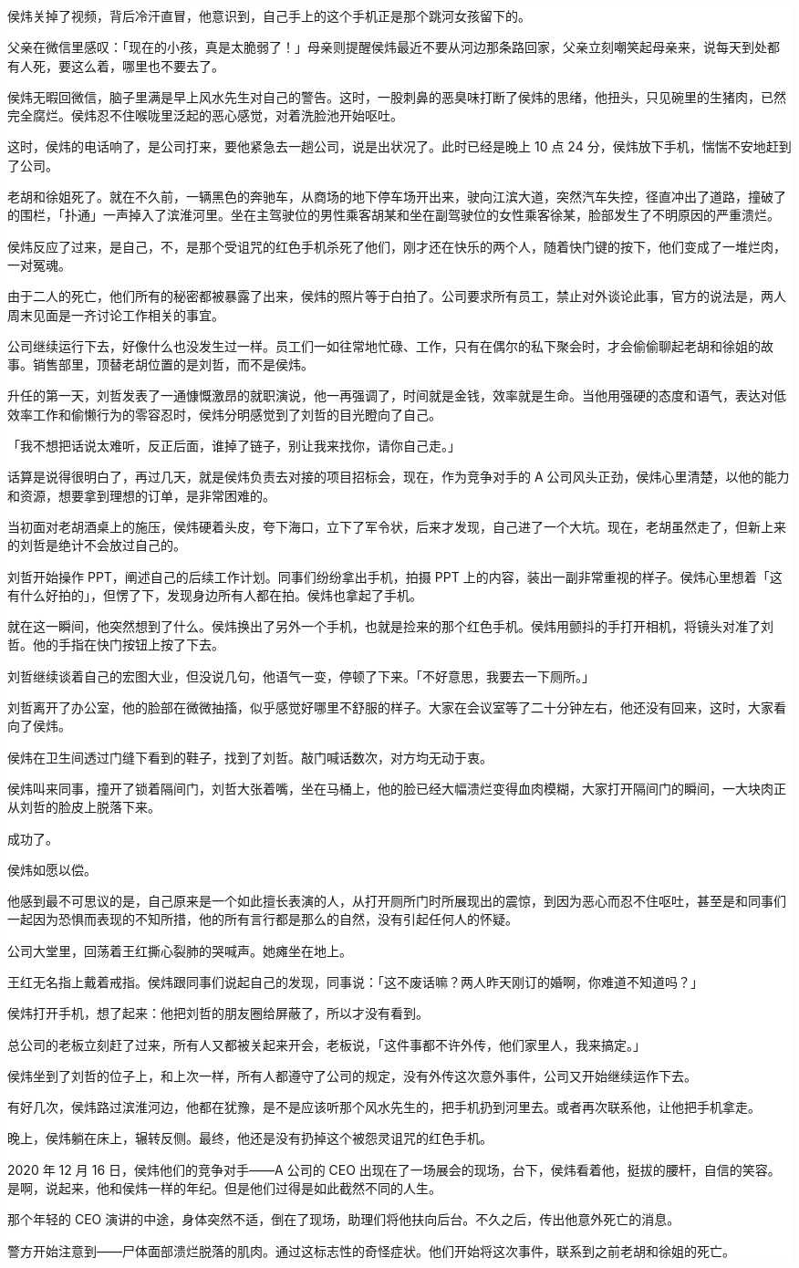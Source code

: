 侯炜关掉了视频，背后冷汗直冒，他意识到，自己手上的这个手机正是那个跳河女孩留下的。

父亲在微信里感叹：「现在的小孩，真是太脆弱了！」母亲则提醒侯炜最近不要从河边那条路回家，父亲立刻嘲笑起母亲来，说每天到处都有人死，要这么着，哪里也不要去了。

侯炜无暇回微信，脑子里满是早上风水先生对自己的警告。这时，一股刺鼻的恶臭味打断了侯炜的思绪，他扭头，只见碗里的生猪肉，已然完全腐烂。侯炜忍不住喉咙里泛起的恶心感觉，对着洗脸池开始呕吐。

这时，侯炜的电话响了，是公司打来，要他紧急去一趟公司，说是出状况了。此时已经是晚上 10 点 24 分，侯炜放下手机，惴惴不安地赶到了公司。

老胡和徐姐死了。就在不久前，一辆黑色的奔驰车，从商场的地下停车场开出来，驶向江滨大道，突然汽车失控，径直冲出了道路，撞破了的围栏，「扑通」一声掉入了滨淮河里。坐在主驾驶位的男性乘客胡某和坐在副驾驶位的女性乘客徐某，脸部发生了不明原因的严重溃烂。

侯炜反应了过来，是自己，不，是那个受诅咒的红色手机杀死了他们，刚才还在快乐的两个人，随着快门键的按下，他们变成了一堆烂肉，一对冤魂。

由于二人的死亡，他们所有的秘密都被暴露了出来，侯炜的照片等于白拍了。公司要求所有员工，禁止对外谈论此事，官方的说法是，两人周末见面是一齐讨论工作相关的事宜。

公司继续运行下去，好像什么也没发生过一样。员工们一如往常地忙碌、工作，只有在偶尔的私下聚会时，才会偷偷聊起老胡和徐姐的故事。销售部里，顶替老胡位置的是刘哲，而不是侯炜。

升任的第一天，刘哲发表了一通慷慨激昂的就职演说，他一再强调了，时间就是金钱，效率就是生命。当他用强硬的态度和语气，表达对低效率工作和偷懒行为的零容忍时，侯炜分明感觉到了刘哲的目光瞪向了自己。

「我不想把话说太难听，反正后面，谁掉了链子，别让我来找你，请你自己走。」

话算是说得很明白了，再过几天，就是侯炜负责去对接的项目招标会，现在，作为竞争对手的 A 公司风头正劲，侯炜心里清楚，以他的能力和资源，想要拿到理想的订单，是非常困难的。

当初面对老胡酒桌上的施压，侯炜硬着头皮，夸下海口，立下了军令状，后来才发现，自己进了一个大坑。现在，老胡虽然走了，但新上来的刘哲是绝计不会放过自己的。

刘哲开始操作 PPT，阐述自己的后续工作计划。同事们纷纷拿出手机，拍摄 PPT 上的内容，装出一副非常重视的样子。侯炜心里想着「这有什么好拍的」，但愣了下，发现身边所有人都在拍。侯炜也拿起了手机。

就在这一瞬间，他突然想到了什么。侯炜换出了另外一个手机，也就是捡来的那个红色手机。侯炜用颤抖的手打开相机，将镜头对准了刘哲。他的手指在快门按钮上按了下去。

刘哲继续谈着自己的宏图大业，但没说几句，他语气一变，停顿了下来。「不好意思，我要去一下厕所。」

刘哲离开了办公室，他的脸部在微微抽搐，似乎感觉好哪里不舒服的样子。大家在会议室等了二十分钟左右，他还没有回来，这时，大家看向了侯炜。

侯炜在卫生间透过门缝下看到的鞋子，找到了刘哲。敲门喊话数次，对方均无动于衷。

侯炜叫来同事，撞开了锁着隔间门，刘哲大张着嘴，坐在马桶上，他的脸已经大幅溃烂变得血肉模糊，大家打开隔间门的瞬间，一大块肉正从刘哲的脸皮上脱落下来。

成功了。

侯炜如愿以偿。

他感到最不可思议的是，自己原来是一个如此擅长表演的人，从打开厕所门时所展现出的震惊，到因为恶心而忍不住呕吐，甚至是和同事们一起因为恐惧而表现的不知所措，他的所有言行都是那么的自然，没有引起任何人的怀疑。

公司大堂里，回荡着王红撕心裂肺的哭喊声。她瘫坐在地上。

王红无名指上戴着戒指。侯炜跟同事们说起自己的发现，同事说：「这不废话嘛？两人昨天刚订的婚啊，你难道不知道吗？」

侯炜打开手机，想了起来：他把刘哲的朋友圈给屏蔽了，所以才没有看到。

总公司的老板立刻赶了过来，所有人又都被关起来开会，老板说，「这件事都不许外传，他们家里人，我来搞定。」

侯炜坐到了刘哲的位子上，和上次一样，所有人都遵守了公司的规定，没有外传这次意外事件，公司又开始继续运作下去。

有好几次，侯炜路过滨淮河边，他都在犹豫，是不是应该听那个风水先生的，把手机扔到河里去。或者再次联系他，让他把手机拿走。

晚上，侯炜躺在床上，辗转反侧。最终，他还是没有扔掉这个被怨灵诅咒的红色手机。

2020 年 12 月 16 日，侯炜他们的竞争对手——A 公司的 CEO 出现在了一场展会的现场，台下，侯炜看着他，挺拔的腰杆，自信的笑容。是啊，说起来，他和侯炜一样的年纪。但是他们过得是如此截然不同的人生。

那个年轻的 CEO 演讲的中途，身体突然不适，倒在了现场，助理们将他扶向后台。不久之后，传出他意外死亡的消息。

警方开始注意到——尸体面部溃烂脱落的肌肉。通过这标志性的奇怪症状。他们开始将这次事件，联系到之前老胡和徐姐的死亡。
